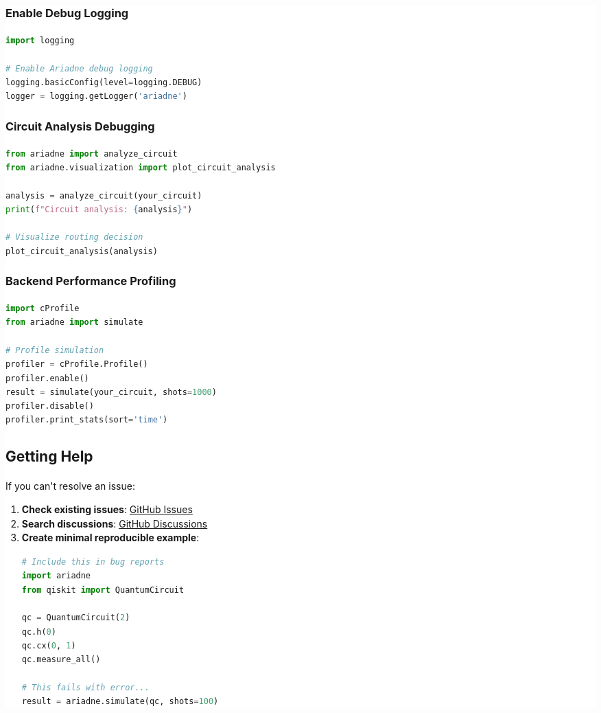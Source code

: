 ### Enable Debug Logging
```python
import logging

# Enable Ariadne debug logging
logging.basicConfig(level=logging.DEBUG)
logger = logging.getLogger('ariadne')
```

### Circuit Analysis Debugging
```python
from ariadne import analyze_circuit
from ariadne.visualization import plot_circuit_analysis

analysis = analyze_circuit(your_circuit)
print(f"Circuit analysis: {analysis}")

# Visualize routing decision
plot_circuit_analysis(analysis)
```

### Backend Performance Profiling
```python
import cProfile
from ariadne import simulate

# Profile simulation
profiler = cProfile.Profile()
profiler.enable()
result = simulate(your_circuit, shots=1000)
profiler.disable()
profiler.print_stats(sort='time')
```

## Getting Help

If you can't resolve an issue:

1. **Check existing issues**: [GitHub Issues](https://github.com/Hmbown/ariadne/issues)
2. **Search discussions**: [GitHub Discussions](https://github.com/Hmbown/ariadne/discussions)
3. **Create minimal reproducible example**:
   ```python
   # Include this in bug reports
   import ariadne
   from qiskit import QuantumCircuit

   qc = QuantumCircuit(2)
   qc.h(0)
   qc.cx(0, 1)
   qc.measure_all()

   # This fails with error...
   result = ariadne.simulate(qc, shots=100)
   ```
